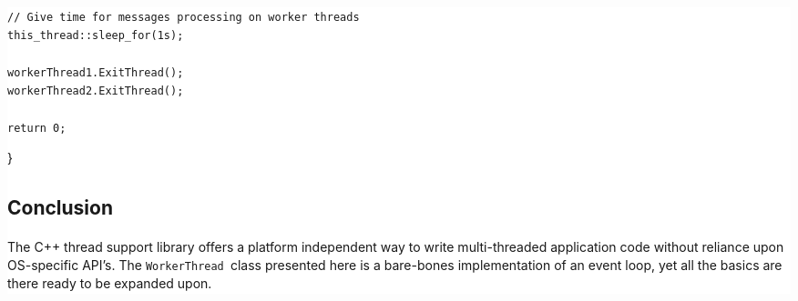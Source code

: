     // Give time for messages processing on worker threads
    this_thread::sleep_for(1s);

    workerThread1.ExitThread();
    workerThread2.ExitThread();

    return 0;
}</pre>

<h2>Conclusion</h2>

<p>The C++ thread support library offers a platform independent way to write multi-threaded application code without reliance upon OS-specific API&rsquo;s. The <code>WorkerThread </code>class presented here is a bare-bones implementation of an event loop, yet all the basics are there ready to be expanded upon.</p>



